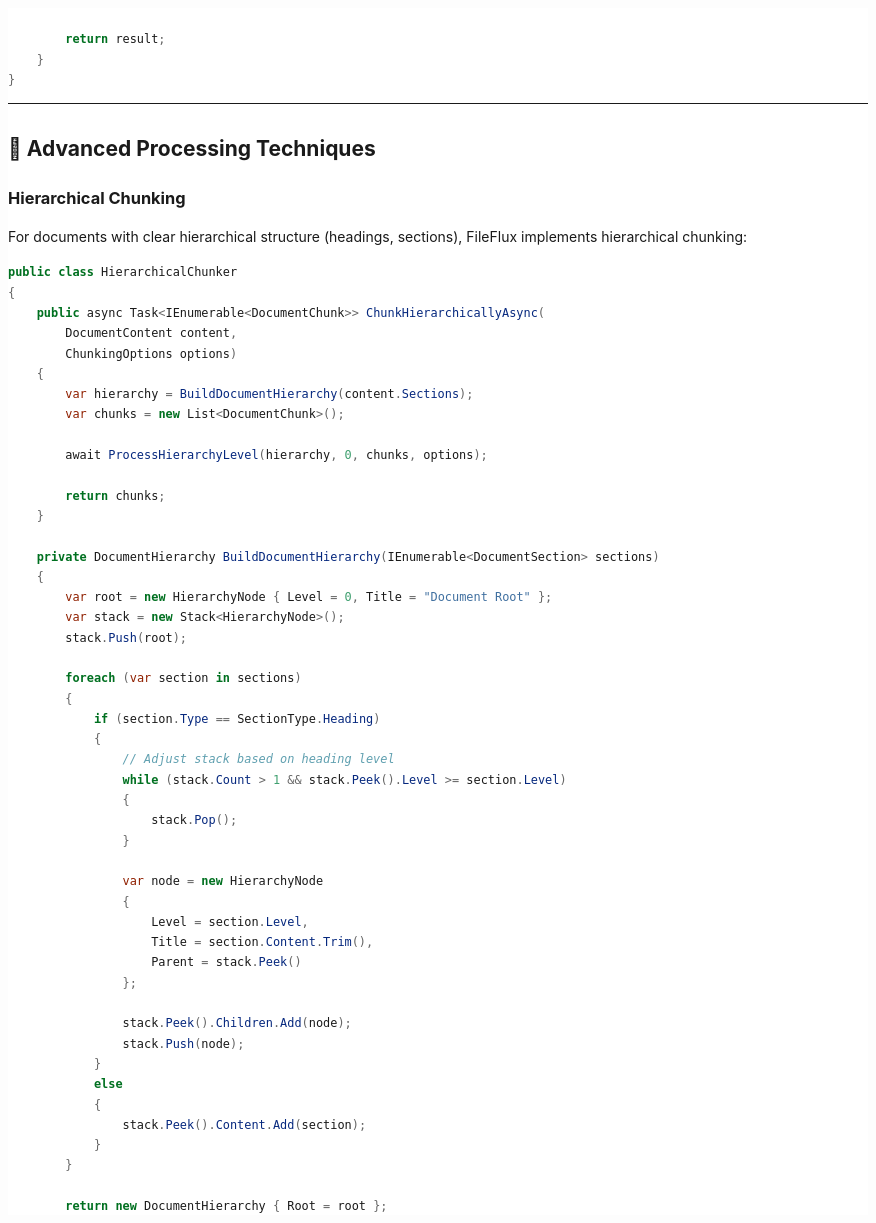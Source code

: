 ```csharp
        
        return result;
    }
}
```

---

## 🔄 Advanced Processing Techniques

### Hierarchical Chunking

For documents with clear hierarchical structure (headings, sections), FileFlux implements hierarchical chunking:

```csharp
public class HierarchicalChunker
{
    public async Task<IEnumerable<DocumentChunk>> ChunkHierarchicallyAsync(
        DocumentContent content, 
        ChunkingOptions options)
    {
        var hierarchy = BuildDocumentHierarchy(content.Sections);
        var chunks = new List<DocumentChunk>();
        
        await ProcessHierarchyLevel(hierarchy, 0, chunks, options);
        
        return chunks;
    }
    
    private DocumentHierarchy BuildDocumentHierarchy(IEnumerable<DocumentSection> sections)
    {
        var root = new HierarchyNode { Level = 0, Title = "Document Root" };
        var stack = new Stack<HierarchyNode>();
        stack.Push(root);
        
        foreach (var section in sections)
        {
            if (section.Type == SectionType.Heading)
            {
                // Adjust stack based on heading level
                while (stack.Count > 1 && stack.Peek().Level >= section.Level)
                {
                    stack.Pop();
                }
                
                var node = new HierarchyNode 
                { 
                    Level = section.Level, 
                    Title = section.Content.Trim(),
                    Parent = stack.Peek()
                };
                
                stack.Peek().Children.Add(node);
                stack.Push(node);
            }
            else
            {
                stack.Peek().Content.Add(section);
            }
        }
        
        return new DocumentHierarchy { Root = root };
```